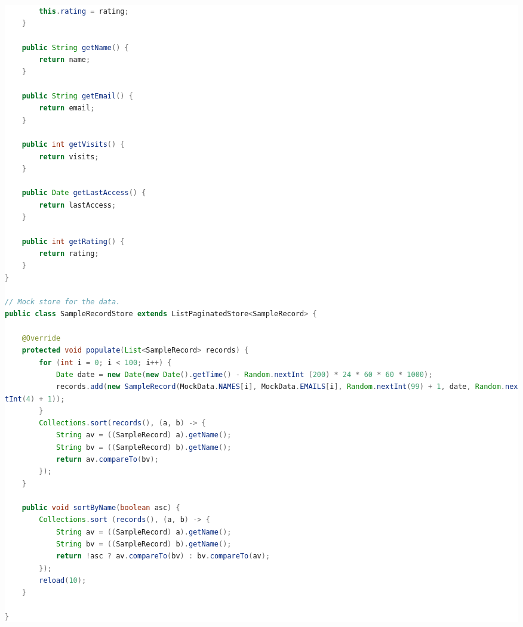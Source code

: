 ```java
        this.rating = rating;
    }

    public String getName() {
        return name;
    }

    public String getEmail() {
        return email;
    }

    public int getVisits() {
        return visits;
    }

    public Date getLastAccess() {
        return lastAccess;
    }

    public int getRating() {
        return rating;
    }
}

// Mock store for the data.
public class SampleRecordStore extends ListPaginatedStore<SampleRecord> {

    @Override
    protected void populate(List<SampleRecord> records) {
        for (int i = 0; i < 100; i++) {
            Date date = new Date(new Date().getTime() - Random.nextInt (200) * 24 * 60 * 60 * 1000);
            records.add(new SampleRecord(MockData.NAMES[i], MockData.EMAILS[i], Random.nextInt(99) + 1, date, Random.nextInt(4) + 1));
        }
        Collections.sort(records(), (a, b) -> {
            String av = ((SampleRecord) a).getName();
            String bv = ((SampleRecord) b).getName();
            return av.compareTo(bv);
        });
    }

    public void sortByName(boolean asc) {
        Collections.sort (records(), (a, b) -> {
            String av = ((SampleRecord) a).getName();
            String bv = ((SampleRecord) b).getName();
            return !asc ? av.compareTo(bv) : bv.compareTo(av);
        });
        reload(10);
    }

}
```
